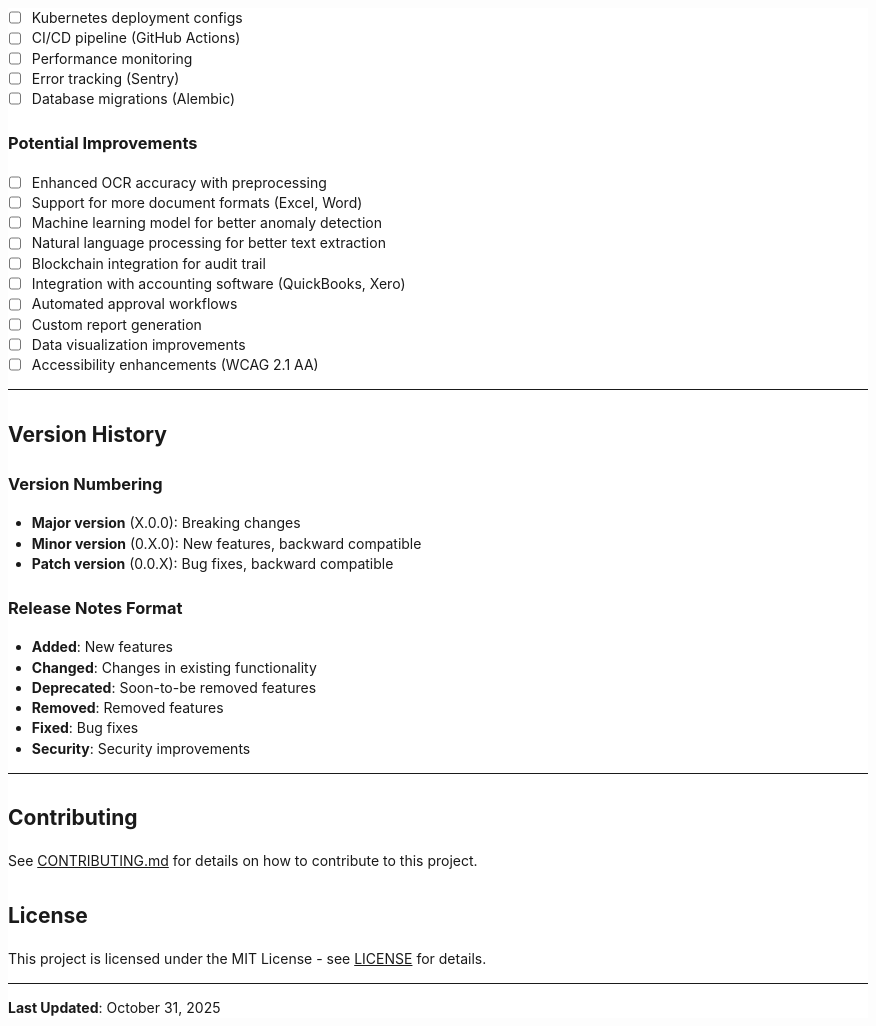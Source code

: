 - [ ] Kubernetes deployment configs
- [ ] CI/CD pipeline (GitHub Actions)
- [ ] Performance monitoring
- [ ] Error tracking (Sentry)
- [ ] Database migrations (Alembic)

### Potential Improvements
- [ ] Enhanced OCR accuracy with preprocessing
- [ ] Support for more document formats (Excel, Word)
- [ ] Machine learning model for better anomaly detection
- [ ] Natural language processing for better text extraction
- [ ] Blockchain integration for audit trail
- [ ] Integration with accounting software (QuickBooks, Xero)
- [ ] Automated approval workflows
- [ ] Custom report generation
- [ ] Data visualization improvements
- [ ] Accessibility enhancements (WCAG 2.1 AA)

---

## Version History

### Version Numbering
- **Major version** (X.0.0): Breaking changes
- **Minor version** (0.X.0): New features, backward compatible
- **Patch version** (0.0.X): Bug fixes, backward compatible

### Release Notes Format
- **Added**: New features
- **Changed**: Changes in existing functionality
- **Deprecated**: Soon-to-be removed features
- **Removed**: Removed features
- **Fixed**: Bug fixes
- **Security**: Security improvements

---

## Contributing

See [CONTRIBUTING.md](CONTRIBUTING.md) for details on how to contribute to this project.

## License

This project is licensed under the MIT License - see [LICENSE](LICENSE) for details.

---

**Last Updated**: October 31, 2025
